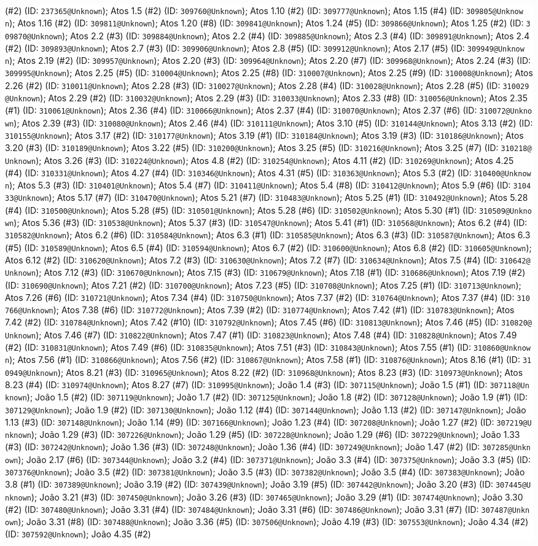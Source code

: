 (#2) (ID: `237365@Unknown`); Atos 1.5 (#2) (ID: `309760@Unknown`); Atos 1.10 (#2) (ID: `309777@Unknown`); Atos 1.15 (#4) (ID: `309805@Unknown`); Atos 1.16 (#2) (ID: `309811@Unknown`); Atos 1.20 (#8) (ID: `309841@Unknown`); Atos 1.24 (#5) (ID: `309866@Unknown`); Atos 1.25 (#2) (ID: `309870@Unknown`); Atos 2.2 (#3) (ID: `309884@Unknown`); Atos 2.2 (#4) (ID: `309885@Unknown`); Atos 2.3 (#4) (ID: `309891@Unknown`); Atos 2.4 (#2) (ID: `309893@Unknown`); Atos 2.7 (#3) (ID: `309906@Unknown`); Atos 2.8 (#5) (ID: `309912@Unknown`); Atos 2.17 (#5) (ID: `309949@Unknown`); Atos 2.19 (#2) (ID: `309957@Unknown`); Atos 2.20 (#3) (ID: `309964@Unknown`); Atos 2.20 (#7) (ID: `309968@Unknown`); Atos 2.24 (#3) (ID: `309995@Unknown`); Atos 2.25 (#5) (ID: `310004@Unknown`); Atos 2.25 (#8) (ID: `310007@Unknown`); Atos 2.25 (#9) (ID: `310008@Unknown`); Atos 2.26 (#2) (ID: `310011@Unknown`); Atos 2.28 (#3) (ID: `310027@Unknown`); Atos 2.28 (#4) (ID: `310028@Unknown`); Atos 2.28 (#5) (ID: `310029@Unknown`); Atos 2.29 (#2) (ID: `310032@Unknown`); Atos 2.29 (#3) (ID: `310033@Unknown`); Atos 2.33 (#8) (ID: `310056@Unknown`); Atos 2.35 (#1) (ID: `310061@Unknown`); Atos 2.36 (#4) (ID: `310066@Unknown`); Atos 2.37 (#4) (ID: `310070@Unknown`); Atos 2.37 (#6) (ID: `310072@Unknown`); Atos 2.39 (#3) (ID: `310080@Unknown`); Atos 2.46 (#4) (ID: `310111@Unknown`); Atos 3.10 (#5) (ID: `310144@Unknown`); Atos 3.13 (#2) (ID: `310155@Unknown`); Atos 3.17 (#2) (ID: `310177@Unknown`); Atos 3.19 (#1) (ID: `310184@Unknown`); Atos 3.19 (#3) (ID: `310186@Unknown`); Atos 3.20 (#3) (ID: `310189@Unknown`); Atos 3.22 (#5) (ID: `310200@Unknown`); Atos 3.25 (#5) (ID: `310216@Unknown`); Atos 3.25 (#7) (ID: `310218@Unknown`); Atos 3.26 (#3) (ID: `310224@Unknown`); Atos 4.8 (#2) (ID: `310254@Unknown`); Atos 4.11 (#2) (ID: `310269@Unknown`); Atos 4.25 (#4) (ID: `310331@Unknown`); Atos 4.27 (#4) (ID: `310346@Unknown`); Atos 4.31 (#5) (ID: `310363@Unknown`); Atos 5.3 (#2) (ID: `310400@Unknown`); Atos 5.3 (#3) (ID: `310401@Unknown`); Atos 5.4 (#7) (ID: `310411@Unknown`); Atos 5.4 (#8) (ID: `310412@Unknown`); Atos 5.9 (#6) (ID: `310433@Unknown`); Atos 5.17 (#7) (ID: `310470@Unknown`); Atos 5.21 (#7) (ID: `310483@Unknown`); Atos 5.25 (#1) (ID: `310492@Unknown`); Atos 5.28 (#4) (ID: `310500@Unknown`); Atos 5.28 (#5) (ID: `310501@Unknown`); Atos 5.28 (#6) (ID: `310502@Unknown`); Atos 5.30 (#1) (ID: `310509@Unknown`); Atos 5.36 (#3) (ID: `310538@Unknown`); Atos 5.37 (#3) (ID: `310547@Unknown`); Atos 5.41 (#1) (ID: `310568@Unknown`); Atos 6.2 (#4) (ID: `310582@Unknown`); Atos 6.2 (#6) (ID: `310584@Unknown`); Atos 6.3 (#1) (ID: `310585@Unknown`); Atos 6.3 (#3) (ID: `310587@Unknown`); Atos 6.3 (#5) (ID: `310589@Unknown`); Atos 6.5 (#4) (ID: `310594@Unknown`); Atos 6.7 (#2) (ID: `310600@Unknown`); Atos 6.8 (#2) (ID: `310605@Unknown`); Atos 6.12 (#2) (ID: `310620@Unknown`); Atos 7.2 (#3) (ID: `310630@Unknown`); Atos 7.2 (#7) (ID: `310634@Unknown`); Atos 7.5 (#4) (ID: `310642@Unknown`); Atos 7.12 (#3) (ID: `310670@Unknown`); Atos 7.15 (#3) (ID: `310679@Unknown`); Atos 7.18 (#1) (ID: `310686@Unknown`); Atos 7.19 (#2) (ID: `310690@Unknown`); Atos 7.21 (#2) (ID: `310700@Unknown`); Atos 7.23 (#5) (ID: `310708@Unknown`); Atos 7.25 (#1) (ID: `310713@Unknown`); Atos 7.26 (#6) (ID: `310721@Unknown`); Atos 7.34 (#4) (ID: `310750@Unknown`); Atos 7.37 (#2) (ID: `310764@Unknown`); Atos 7.37 (#4) (ID: `310766@Unknown`); Atos 7.38 (#6) (ID: `310772@Unknown`); Atos 7.39 (#2) (ID: `310774@Unknown`); Atos 7.42 (#1) (ID: `310783@Unknown`); Atos 7.42 (#2) (ID: `310784@Unknown`); Atos 7.42 (#10) (ID: `310792@Unknown`); Atos 7.45 (#6) (ID: `310813@Unknown`); Atos 7.46 (#5) (ID: `310820@Unknown`); Atos 7.46 (#7) (ID: `310822@Unknown`); Atos 7.47 (#1) (ID: `310823@Unknown`); Atos 7.48 (#4) (ID: `310828@Unknown`); Atos 7.49 (#2) (ID: `310831@Unknown`); Atos 7.49 (#6) (ID: `310835@Unknown`); Atos 7.51 (#3) (ID: `310843@Unknown`); Atos 7.55 (#1) (ID: `310860@Unknown`); Atos 7.56 (#1) (ID: `310866@Unknown`); Atos 7.56 (#2) (ID: `310867@Unknown`); Atos 7.58 (#1) (ID: `310876@Unknown`); Atos 8.16 (#1) (ID: `310949@Unknown`); Atos 8.21 (#3) (ID: `310965@Unknown`); Atos 8.22 (#2) (ID: `310968@Unknown`); Atos 8.23 (#3) (ID: `310973@Unknown`); Atos 8.23 (#4) (ID: `310974@Unknown`); Atos 8.27 (#7) (ID: `310995@Unknown`); João 1.4 (#3) (ID: `307115@Unknown`); João 1.5 (#1) (ID: `307118@Unknown`); João 1.5 (#2) (ID: `307119@Unknown`); João 1.7 (#2) (ID: `307125@Unknown`); João 1.8 (#2) (ID: `307128@Unknown`); João 1.9 (#1) (ID: `307129@Unknown`); João 1.9 (#2) (ID: `307130@Unknown`); João 1.12 (#4) (ID: `307144@Unknown`); João 1.13 (#2) (ID: `307147@Unknown`); João 1.13 (#3) (ID: `307148@Unknown`); João 1.14 (#9) (ID: `307166@Unknown`); João 1.23 (#4) (ID: `307208@Unknown`); João 1.27 (#2) (ID: `307219@Unknown`); João 1.29 (#3) (ID: `307226@Unknown`); João 1.29 (#5) (ID: `307228@Unknown`); João 1.29 (#6) (ID: `307229@Unknown`); João 1.33 (#3) (ID: `307242@Unknown`); João 1.36 (#3) (ID: `307248@Unknown`); João 1.36 (#4) (ID: `307249@Unknown`); João 1.47 (#2) (ID: `307285@Unknown`); João 2.17 (#6) (ID: `307344@Unknown`); João 3.2 (#4) (ID: `307371@Unknown`); João 3.3 (#4) (ID: `307375@Unknown`); João 3.3 (#5) (ID: `307376@Unknown`); João 3.5 (#2) (ID: `307381@Unknown`); João 3.5 (#3) (ID: `307382@Unknown`); João 3.5 (#4) (ID: `307383@Unknown`); João 3.8 (#1) (ID: `307389@Unknown`); João 3.19 (#2) (ID: `307439@Unknown`); João 3.19 (#5) (ID: `307442@Unknown`); João 3.20 (#3) (ID: `307445@Unknown`); João 3.21 (#3) (ID: `307450@Unknown`); João 3.26 (#3) (ID: `307465@Unknown`); João 3.29 (#1) (ID: `307474@Unknown`); João 3.30 (#2) (ID: `307480@Unknown`); João 3.31 (#4) (ID: `307484@Unknown`); João 3.31 (#6) (ID: `307486@Unknown`); João 3.31 (#7) (ID: `307487@Unknown`); João 3.31 (#8) (ID: `307488@Unknown`); João 3.36 (#5) (ID: `307506@Unknown`); João 4.19 (#3) (ID: `307553@Unknown`); João 4.34 (#2) (ID: `307592@Unknown`); João 4.35 (#2)